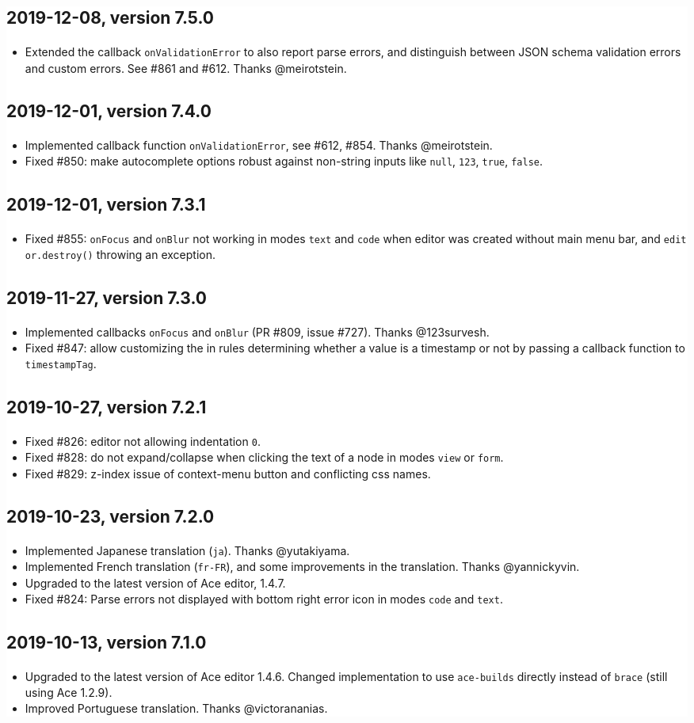 
## 2019-12-08, version 7.5.0

- Extended the callback `onValidationError` to also report parse errors,
  and distinguish between JSON schema validation errors and custom errors.
  See #861 and #612. Thanks @meirotstein.


## 2019-12-01, version 7.4.0

- Implemented callback function `onValidationError`, see #612, #854. 
  Thanks @meirotstein.
- Fixed #850: make autocomplete options robust against non-string inputs
  like `null`, `123`, `true`, `false`. 


## 2019-12-01, version 7.3.1

- Fixed #855: `onFocus` and `onBlur` not working in modes `text` and `code` 
  when editor was created without main menu bar, and `editor.destroy()` 
  throwing an exception.


## 2019-11-27, version 7.3.0

- Implemented callbacks `onFocus` and `onBlur` (PR #809, issue #727). 
  Thanks @123survesh.
- Fixed #847: allow customizing the in rules determining whether a value
  is a timestamp or not by passing a callback function to `timestampTag`.


## 2019-10-27, version 7.2.1

- Fixed #826: editor not allowing indentation `0`.
- Fixed #828: do not expand/collapse when clicking the text of a node
  in modes `view` or `form`.
- Fixed #829: z-index issue of context-menu button and conflicting css names.


## 2019-10-23, version 7.2.0

- Implemented Japanese translation (`ja`). Thanks @yutakiyama.
- Implemented French translation (`fr-FR`), and some improvements in the
  translation. Thanks @yannickyvin.
- Upgraded to the latest version of Ace editor, 1.4.7.
- Fixed #824: Parse errors not displayed with bottom right error icon in modes
  `code` and `text`.


## 2019-10-13, version 7.1.0

- Upgraded to the latest version of Ace editor 1.4.6. Changed implementation
  to use `ace-builds` directly instead of `brace` (still using Ace 1.2.9).
- Improved Portuguese translation. Thanks @victorananias.
